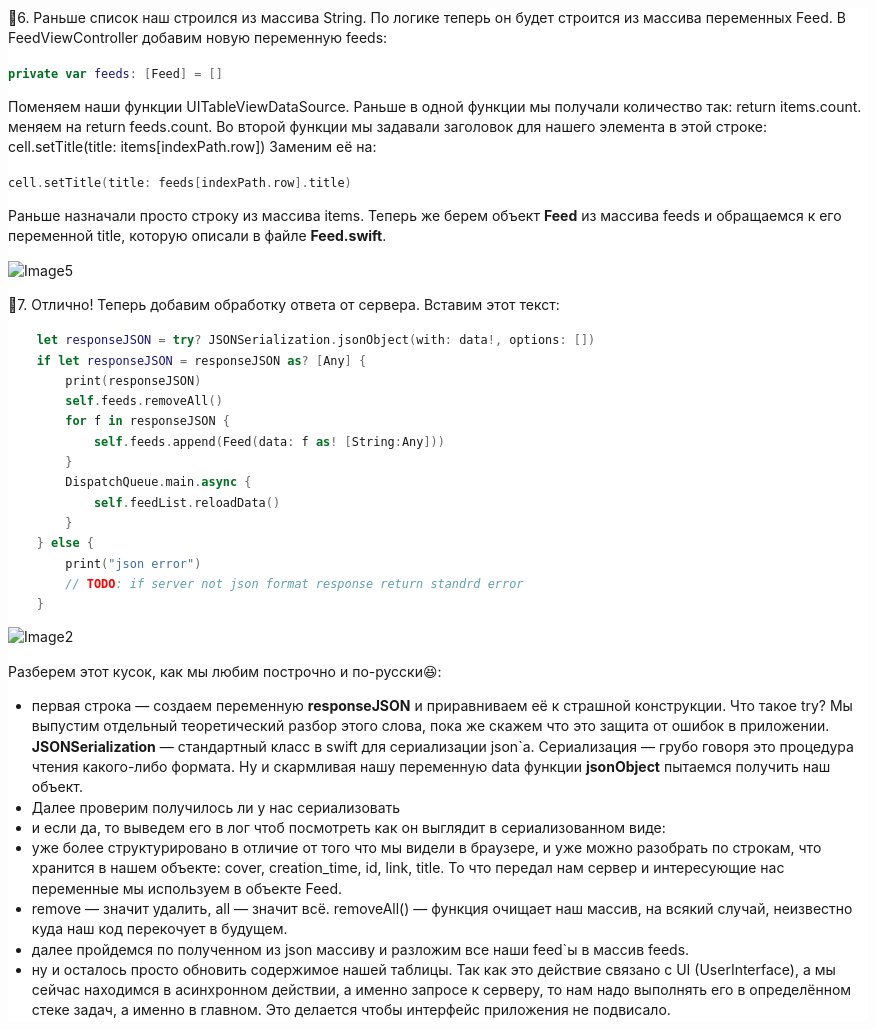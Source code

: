 6. Раньше список наш строился из массива String. По логике теперь он будет строится из массива переменных Feed. В FeedViewController добавим новую переменную feeds:
``` swift
private var feeds: [Feed] = []
```
Поменяем наши функции UITableViewDataSource. Раньше в одной функции мы получали количество так: return items.count. меняем на return feeds.count. Во второй функции мы задавали заголовок для нашего элемента в этой строке:
cell.setTitle(title: items[indexPath.row])
Заменим её на:
``` swift
cell.setTitle(title: feeds[indexPath.row].title)
```
Раньше назначали просто строку из массива items. Теперь же берем объект **Feed** из массива feeds и обращаемся к его переменной title, которую описали в файле **Feed.swift**.

![Image5](https://raw.githubusercontent.com/BakhMedia/Swift1.6-URLSessionAndJSON/master/images/5.gif "Image5")

7. Отлично! Теперь добавим обработку ответа от сервера. Вставим этот текст:
``` swift
    let responseJSON = try? JSONSerialization.jsonObject(with: data!, options: [])
    if let responseJSON = responseJSON as? [Any] {
        print(responseJSON)
        self.feeds.removeAll()
        for f in responseJSON {
            self.feeds.append(Feed(data: f as! [String:Any]))
        }
        DispatchQueue.main.async {
            self.feedList.reloadData()
        }
    } else {
        print("json error")
        // TODO: if server not json format response return standrd error
    }
```

![Image2](https://raw.githubusercontent.com/BakhMedia/Swift1.6-URLSessionAndJSON/master/images/2.gif "Image2")

Разберем этот кусок, как мы любим построчно и по-русски😆:
- первая строка — создаем переменную **responseJSON** и приравниваем её к страшной конструкции. Что такое try? Мы выпустим отдельный теоретический разбор этого слова, пока же скажем что это защита от ошибок в приложении. **JSONSerialization** — стандартный класс в swift для сериализации json\`a. Сериализация — грубо говоря это процедура чтения какого-либо формата. Ну и скармливая нашу переменную data функции **jsonObject** пытаемся получить наш объект.
- Далее проверим получилось ли у нас сериализовать 
- и если да, то выведем его в лог чтоб посмотреть как он выглядит в сериализованном виде:
- уже более структурировано в отличие от того что мы видели в браузере, и уже можно разобрать по строкам, что хранится в нашем объекте: cover, creation_time, id, link, title. То что передал нам сервер и интересующие нас переменные мы используем в объекте Feed.
- remove — значит удалить, all — значит всё. removeAll() — функция очищает наш массив, на всякий случай, неизвестно куда наш код перекочует в будущем.
- далее пройдемся по полученном из json массиву и разложим все наши feed`ы в массив feeds.
- ну и осталось просто обновить содержимое нашей таблицы. Так как это действие связано с UI (UserInterface), а мы сейчас находимся в асинхронном действии, а именно запросе к серверу, то нам надо выполнять его в определённом стеке задач, а именно в главном. Это делается чтобы интерфейс приложения не подвисало.
